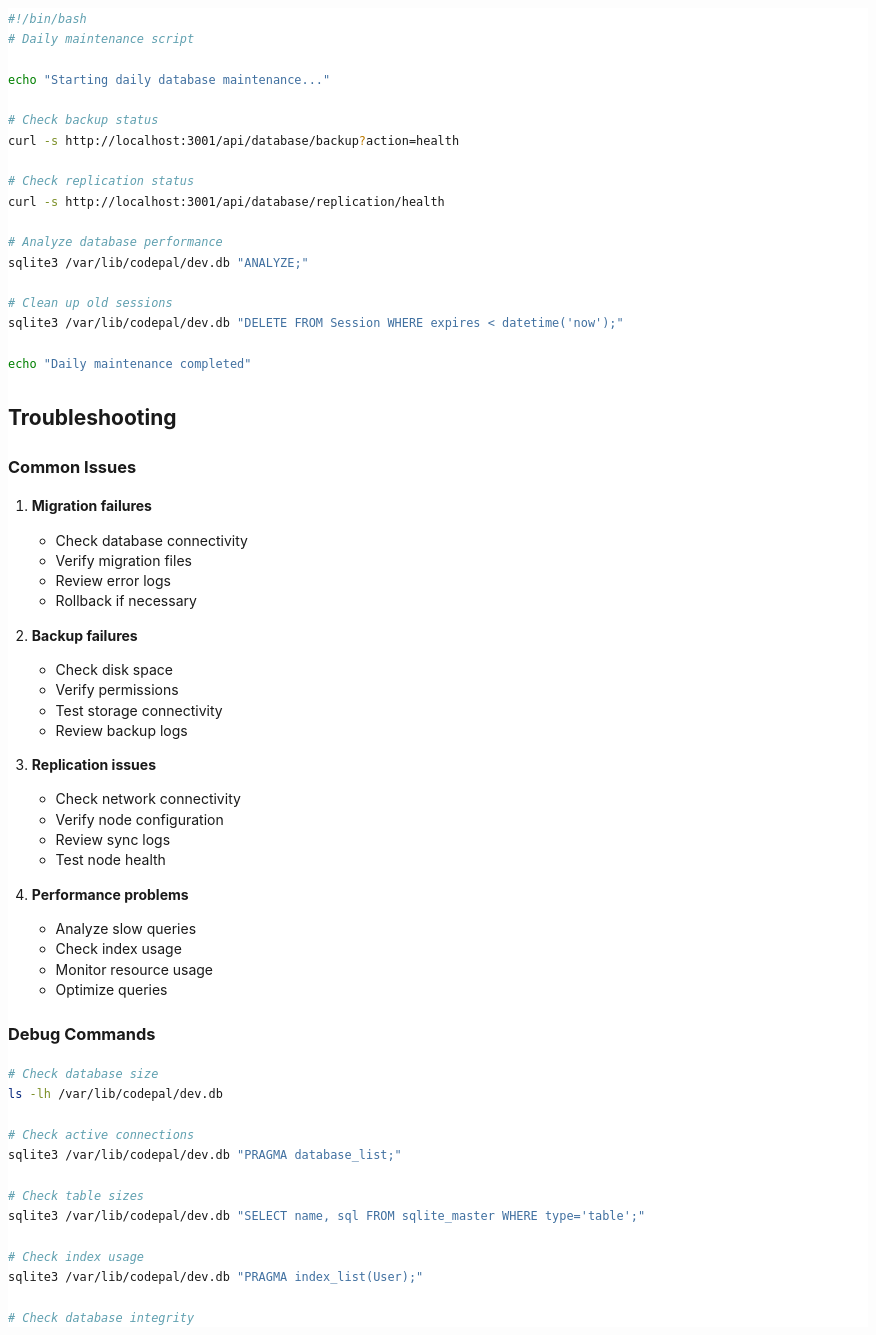 ```bash
#!/bin/bash
# Daily maintenance script

echo "Starting daily database maintenance..."

# Check backup status
curl -s http://localhost:3001/api/database/backup?action=health

# Check replication status
curl -s http://localhost:3001/api/database/replication/health

# Analyze database performance
sqlite3 /var/lib/codepal/dev.db "ANALYZE;"

# Clean up old sessions
sqlite3 /var/lib/codepal/dev.db "DELETE FROM Session WHERE expires < datetime('now');"

echo "Daily maintenance completed"
```

## Troubleshooting

### Common Issues

1. **Migration failures**
   - Check database connectivity
   - Verify migration files
   - Review error logs
   - Rollback if necessary

2. **Backup failures**
   - Check disk space
   - Verify permissions
   - Test storage connectivity
   - Review backup logs

3. **Replication issues**
   - Check network connectivity
   - Verify node configuration
   - Review sync logs
   - Test node health

4. **Performance problems**
   - Analyze slow queries
   - Check index usage
   - Monitor resource usage
   - Optimize queries

### Debug Commands

```bash
# Check database size
ls -lh /var/lib/codepal/dev.db

# Check active connections
sqlite3 /var/lib/codepal/dev.db "PRAGMA database_list;"

# Check table sizes
sqlite3 /var/lib/codepal/dev.db "SELECT name, sql FROM sqlite_master WHERE type='table';"

# Check index usage
sqlite3 /var/lib/codepal/dev.db "PRAGMA index_list(User);"

# Check database integrity
```